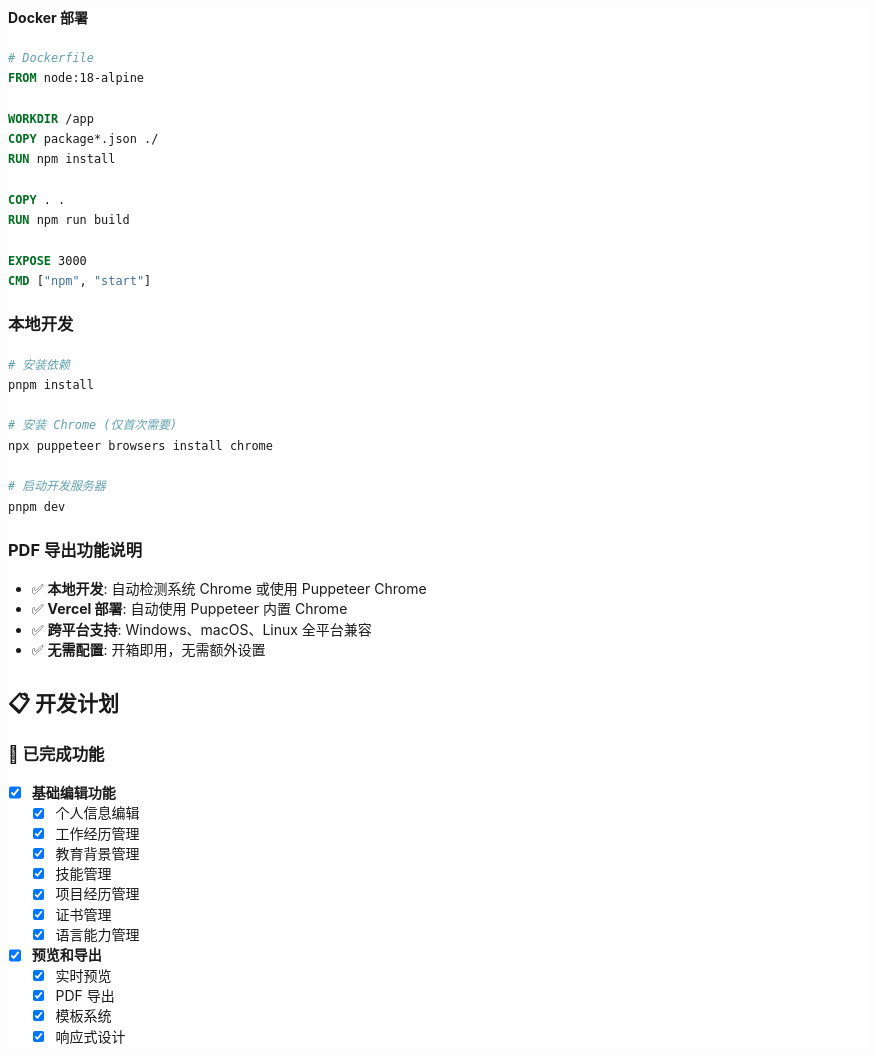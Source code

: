 #### Docker 部署

```dockerfile
# Dockerfile
FROM node:18-alpine

WORKDIR /app
COPY package*.json ./
RUN npm install

COPY . .
RUN npm run build

EXPOSE 3000
CMD ["npm", "start"]
```

### 本地开发

```bash
# 安装依赖
pnpm install

# 安装 Chrome (仅首次需要)
npx puppeteer browsers install chrome

# 启动开发服务器
pnpm dev
```

### PDF 导出功能说明

- ✅ **本地开发**: 自动检测系统 Chrome 或使用 Puppeteer Chrome
- ✅ **Vercel 部署**: 自动使用 Puppeteer 内置 Chrome
- ✅ **跨平台支持**: Windows、macOS、Linux 全平台兼容
- ✅ **无需配置**: 开箱即用，无需额外设置

## 📋 开发计划

### 🎯 已完成功能

- [x] **基础编辑功能**
  - [x] 个人信息编辑
  - [x] 工作经历管理
  - [x] 教育背景管理
  - [x] 技能管理
  - [x] 项目经历管理
  - [x] 证书管理
  - [x] 语言能力管理

- [x] **预览和导出**
  - [x] 实时预览
  - [x] PDF 导出
  - [x] 模板系统
  - [x] 响应式设计
